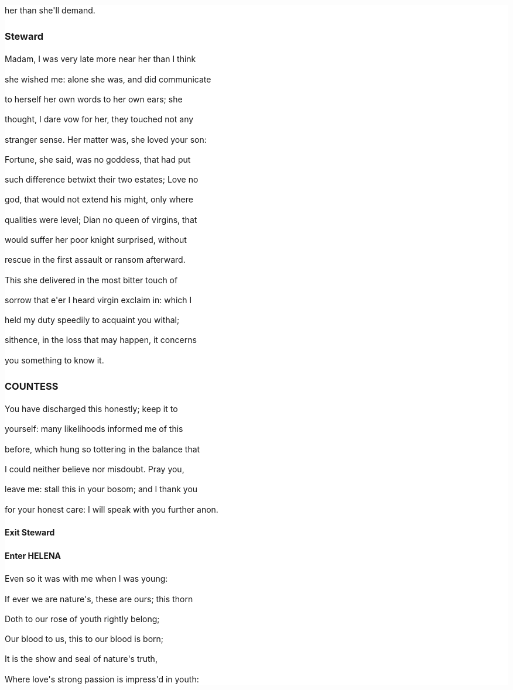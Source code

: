 her than she'll demand.

### Steward
Madam, I was very late more near her than I think

she wished me: alone she was, and did communicate

to herself her own words to her own ears; she

thought, I dare vow for her, they touched not any

stranger sense. Her matter was, she loved your son:

Fortune, she said, was no goddess, that had put

such difference betwixt their two estates; Love no

god, that would not extend his might, only where

qualities were level; Dian no queen of virgins, that

would suffer her poor knight surprised, without

rescue in the first assault or ransom afterward.

This she delivered in the most bitter touch of

sorrow that e'er I heard virgin exclaim in: which I

held my duty speedily to acquaint you withal;

sithence, in the loss that may happen, it concerns

you something to know it.

### COUNTESS
You have discharged this honestly; keep it to

yourself: many likelihoods informed me of this

before, which hung so tottering in the balance that

I could neither believe nor misdoubt. Pray you,

leave me: stall this in your bosom; and I thank you

for your honest care: I will speak with you further anon.

#### Exit Steward
#### Enter HELENA
Even so it was with me when I was young:

If ever we are nature's, these are ours; this thorn

Doth to our rose of youth rightly belong;

Our blood to us, this to our blood is born;

It is the show and seal of nature's truth,

Where love's strong passion is impress'd in youth:
